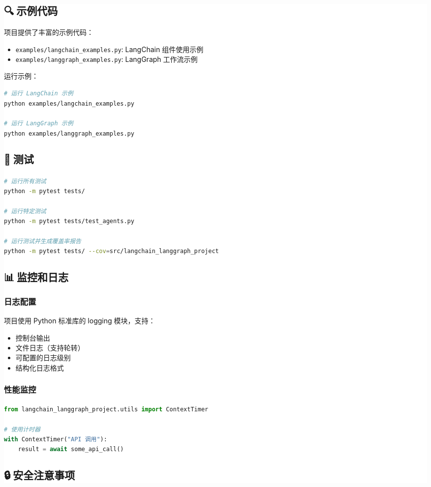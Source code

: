 ## 🔍 示例代码

项目提供了丰富的示例代码：

- `examples/langchain_examples.py`: LangChain 组件使用示例
- `examples/langgraph_examples.py`: LangGraph 工作流示例

运行示例：

```bash
# 运行 LangChain 示例
python examples/langchain_examples.py

# 运行 LangGraph 示例
python examples/langgraph_examples.py
```

## 🧪 测试

```bash
# 运行所有测试
python -m pytest tests/

# 运行特定测试
python -m pytest tests/test_agents.py

# 运行测试并生成覆盖率报告
python -m pytest tests/ --cov=src/langchain_langgraph_project
```

## 📊 监控和日志

### 日志配置

项目使用 Python 标准库的 logging 模块，支持：

- 控制台输出
- 文件日志（支持轮转）
- 可配置的日志级别
- 结构化日志格式

### 性能监控

```python
from langchain_langgraph_project.utils import ContextTimer

# 使用计时器
with ContextTimer("API 调用"):
    result = await some_api_call()
```

## 🔒 安全注意事项
